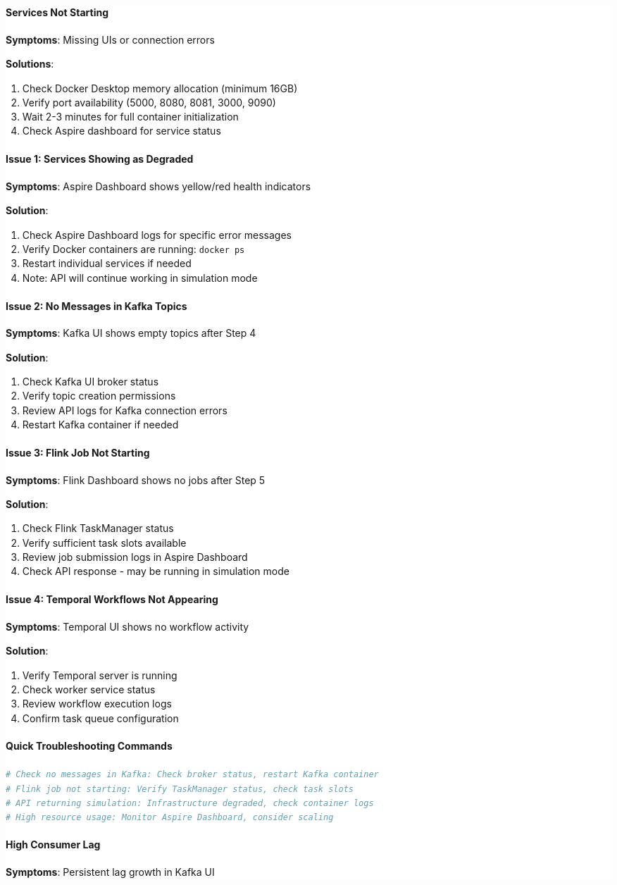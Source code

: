 #### Services Not Starting
**Symptoms**: Missing UIs or connection errors

**Solutions**:
1. Check Docker Desktop memory allocation (minimum 16GB)
2. Verify port availability (5000, 8080, 8081, 3000, 9090)
3. Wait 2-3 minutes for full container initialization
4. Check Aspire dashboard for service status

#### Issue 1: Services Showing as Degraded
**Symptoms**: Aspire Dashboard shows yellow/red health indicators

**Solution**:
1. Check Aspire Dashboard logs for specific error messages
2. Verify Docker containers are running: `docker ps`
3. Restart individual services if needed
4. Note: API will continue working in simulation mode

#### Issue 2: No Messages in Kafka Topics
**Symptoms**: Kafka UI shows empty topics after Step 4

**Solution**:
1. Check Kafka UI broker status
2. Verify topic creation permissions
3. Review API logs for Kafka connection errors
4. Restart Kafka container if needed

#### Issue 3: Flink Job Not Starting
**Symptoms**: Flink Dashboard shows no jobs after Step 5

**Solution**:
1. Check Flink TaskManager status
2. Verify sufficient task slots available
3. Review job submission logs in Aspire Dashboard
4. Check API response - may be running in simulation mode

#### Issue 4: Temporal Workflows Not Appearing
**Symptoms**: Temporal UI shows no workflow activity

**Solution**:
1. Verify Temporal server is running
2. Check worker service status
3. Review workflow execution logs
4. Confirm task queue configuration

#### Quick Troubleshooting Commands
```bash
# Check no messages in Kafka: Check broker status, restart Kafka container
# Flink job not starting: Verify TaskManager status, check task slots
# API returning simulation: Infrastructure degraded, check container logs
# High resource usage: Monitor Aspire Dashboard, consider scaling
```

#### High Consumer Lag
**Symptoms**: Persistent lag growth in Kafka UI
